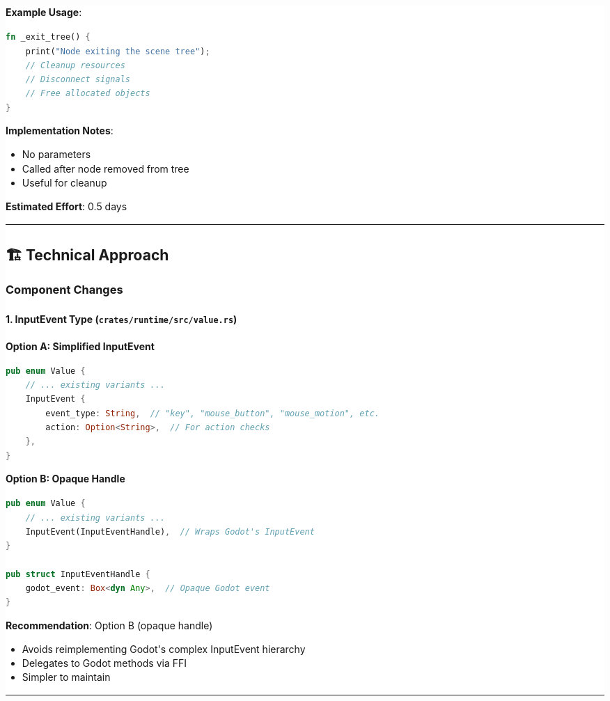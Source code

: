 **Example Usage**:
```rust
fn _exit_tree() {
    print("Node exiting the scene tree");
    // Cleanup resources
    // Disconnect signals
    // Free allocated objects
}
```

**Implementation Notes**:
- No parameters
- Called after node removed from tree
- Useful for cleanup

**Estimated Effort**: 0.5 days

---

## 🏗️ Technical Approach

### Component Changes

#### 1. InputEvent Type (`crates/runtime/src/value.rs`)

**Option A: Simplified InputEvent**
```rust
pub enum Value {
    // ... existing variants ...
    InputEvent {
        event_type: String,  // "key", "mouse_button", "mouse_motion", etc.
        action: Option<String>,  // For action checks
    },
}
```

**Option B: Opaque Handle**
```rust
pub enum Value {
    // ... existing variants ...
    InputEvent(InputEventHandle),  // Wraps Godot's InputEvent
}

pub struct InputEventHandle {
    godot_event: Box<dyn Any>,  // Opaque Godot event
}
```

**Recommendation**: Option B (opaque handle)
- Avoids reimplementing Godot's complex InputEvent hierarchy
- Delegates to Godot methods via FFI
- Simpler to maintain

---
